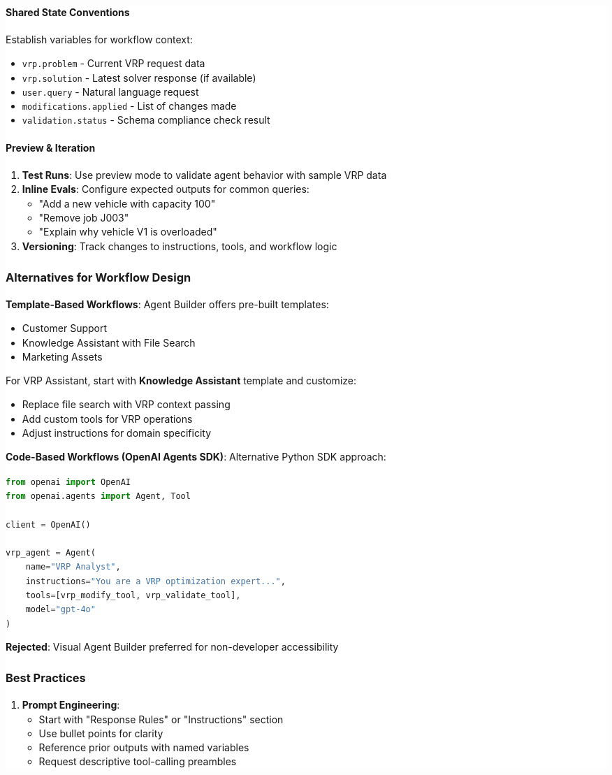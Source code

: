 #### Shared State Conventions

Establish variables for workflow context:
- `vrp.problem` - Current VRP request data
- `vrp.solution` - Latest solver response (if available)
- `user.query` - Natural language request
- `modifications.applied` - List of changes made
- `validation.status` - Schema compliance check result

#### Preview & Iteration

1. **Test Runs**: Use preview mode to validate agent behavior with sample VRP data
2. **Inline Evals**: Configure expected outputs for common queries:
   - "Add a new vehicle with capacity 100"
   - "Remove job J003"
   - "Explain why vehicle V1 is overloaded"
3. **Versioning**: Track changes to instructions, tools, and workflow logic

### Alternatives for Workflow Design

**Template-Based Workflows**:
Agent Builder offers pre-built templates:
- Customer Support
- Knowledge Assistant with File Search
- Marketing Assets

For VRP Assistant, start with **Knowledge Assistant** template and customize:
- Replace file search with VRP context passing
- Add custom tools for VRP operations
- Adjust instructions for domain specificity

**Code-Based Workflows (OpenAI Agents SDK)**:
Alternative Python SDK approach:
```python
from openai import OpenAI
from openai.agents import Agent, Tool

client = OpenAI()

vrp_agent = Agent(
    name="VRP Analyst",
    instructions="You are a VRP optimization expert...",
    tools=[vrp_modify_tool, vrp_validate_tool],
    model="gpt-4o"
)
```

**Rejected**: Visual Agent Builder preferred for non-developer accessibility

### Best Practices

1. **Prompt Engineering**:
   - Start with "Response Rules" or "Instructions" section
   - Use bullet points for clarity
   - Reference prior outputs with named variables
   - Request descriptive tool-calling preambles
